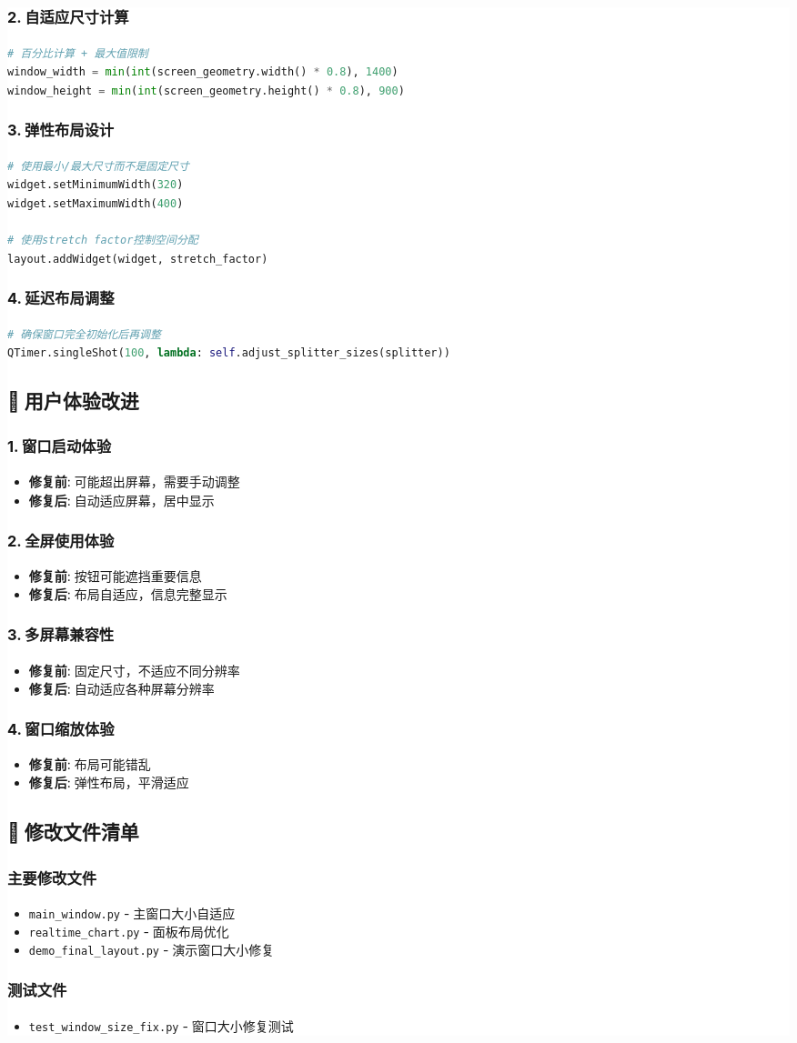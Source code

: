 ### 2. 自适应尺寸计算
```python
# 百分比计算 + 最大值限制
window_width = min(int(screen_geometry.width() * 0.8), 1400)
window_height = min(int(screen_geometry.height() * 0.8), 900)
```

### 3. 弹性布局设计
```python
# 使用最小/最大尺寸而不是固定尺寸
widget.setMinimumWidth(320)
widget.setMaximumWidth(400)

# 使用stretch factor控制空间分配
layout.addWidget(widget, stretch_factor)
```

### 4. 延迟布局调整
```python
# 确保窗口完全初始化后再调整
QTimer.singleShot(100, lambda: self.adjust_splitter_sizes(splitter))
```

## 🎯 用户体验改进

### 1. 窗口启动体验
- **修复前**: 可能超出屏幕，需要手动调整
- **修复后**: 自动适应屏幕，居中显示

### 2. 全屏使用体验
- **修复前**: 按钮可能遮挡重要信息
- **修复后**: 布局自适应，信息完整显示

### 3. 多屏幕兼容性
- **修复前**: 固定尺寸，不适应不同分辨率
- **修复后**: 自动适应各种屏幕分辨率

### 4. 窗口缩放体验
- **修复前**: 布局可能错乱
- **修复后**: 弹性布局，平滑适应

## 📁 修改文件清单

### 主要修改文件
- `main_window.py` - 主窗口大小自适应
- `realtime_chart.py` - 面板布局优化
- `demo_final_layout.py` - 演示窗口大小修复

### 测试文件
- `test_window_size_fix.py` - 窗口大小修复测试
